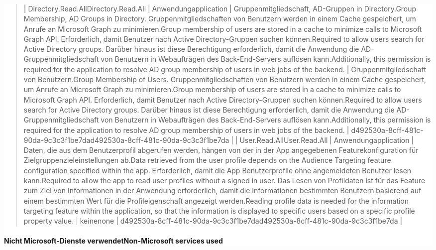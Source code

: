 >| <span data-ttu-id="f3e7d-154">Directory.Read.All</span><span class="sxs-lookup"><span data-stu-id="f3e7d-154">Directory.Read.All</span></span> | <span data-ttu-id="f3e7d-155">Anwendung</span><span class="sxs-lookup"><span data-stu-id="f3e7d-155">application</span></span> | <span data-ttu-id="f3e7d-156">Gruppenmitgliedschaft, AD-Gruppen in Directory.</span><span class="sxs-lookup"><span data-stu-id="f3e7d-156">Group Membership, AD Groups in Directory.</span></span> <span data-ttu-id="f3e7d-157">Gruppenmitgliedschaften von Benutzern werden in einem Cache gespeichert, um Anrufe an Microsoft Graph zu minimieren.</span><span class="sxs-lookup"><span data-stu-id="f3e7d-157">Group membership of users are stored in a cache to minimize calls to Microsoft Graph API.</span></span> <span data-ttu-id="f3e7d-158">Erforderlich, damit Benutzer nach Active Directory-Gruppen suchen können.</span><span class="sxs-lookup"><span data-stu-id="f3e7d-158">Required to allow users search for Active Directory groups.</span></span> <span data-ttu-id="f3e7d-159">Darüber hinaus ist diese Berechtigung erforderlich, damit die Anwendung die AD-Gruppenmitgliedschaft von Benutzern in Webaufträgen des Back-End-Servers auflösen kann.</span><span class="sxs-lookup"><span data-stu-id="f3e7d-159">Additionally, this permission is required for the application to resolve AD group membership of users in web jobs of the backend.</span></span> | <span data-ttu-id="f3e7d-160">Gruppenmitgliedschaft von Benutzern.</span><span class="sxs-lookup"><span data-stu-id="f3e7d-160">Group Membership of Users.</span></span> <span data-ttu-id="f3e7d-161">Gruppenmitgliedschaften von Benutzern werden in einem Cache gespeichert, um Anrufe an Microsoft Graph zu minimieren.</span><span class="sxs-lookup"><span data-stu-id="f3e7d-161">Group membership of users are stored in a cache to minimize calls to Microsoft Graph API.</span></span> <span data-ttu-id="f3e7d-162">Erforderlich, damit Benutzer nach Active Directory-Gruppen suchen können.</span><span class="sxs-lookup"><span data-stu-id="f3e7d-162">Required to allow users search for Active Directory groups.</span></span> <span data-ttu-id="f3e7d-163">Darüber hinaus ist diese Berechtigung erforderlich, damit die Anwendung die AD-Gruppenmitgliedschaft von Benutzern in Webaufträgen des Back-End-Servers auflösen kann.</span><span class="sxs-lookup"><span data-stu-id="f3e7d-163">Additionally, this permission is required for the application to resolve AD group membership of users in web jobs of the backend.</span></span>  | <span data-ttu-id="f3e7d-164">d492530a-8cff-481c-90da-9c3c3f1be7da</span><span class="sxs-lookup"><span data-stu-id="f3e7d-164">d492530a-8cff-481c-90da-9c3c3f1be7da</span></span>  |
>| <span data-ttu-id="f3e7d-165">User.Read.All</span><span class="sxs-lookup"><span data-stu-id="f3e7d-165">User.Read.All</span></span> | <span data-ttu-id="f3e7d-166">Anwendung</span><span class="sxs-lookup"><span data-stu-id="f3e7d-166">application</span></span> | <span data-ttu-id="f3e7d-167">Daten, die aus dem Benutzerprofil abgerufen werden, hängen von der in der App angegebenen Featurekonfiguration für Zielgruppenzieleinstellungen ab.</span><span class="sxs-lookup"><span data-stu-id="f3e7d-167">Data retrieved from the user profile depends on the Audience Targeting feature configuration specified within the app.</span></span> <span data-ttu-id="f3e7d-168">Erforderlich, damit die App Benutzerprofile ohne angemeldeten Benutzer lesen kann.</span><span class="sxs-lookup"><span data-stu-id="f3e7d-168">Required to allow the app to read user profiles without a signed in user.</span></span> <span data-ttu-id="f3e7d-169">Das Lesen von Profildaten ist für das Feature zum Ziel von Informationen in der Anwendung erforderlich, damit die Informationen bestimmten Benutzern basierend auf einem bestimmten Wert für die Profileigenschaft angezeigt werden.</span><span class="sxs-lookup"><span data-stu-id="f3e7d-169">Reading profile data is needed for the information targeting feature within the application, so that the information is displayed to specific users based on a specific profile property value.</span></span>  | <span data-ttu-id="f3e7d-170">keine</span><span class="sxs-lookup"><span data-stu-id="f3e7d-170">none</span></span> | <span data-ttu-id="f3e7d-171">d492530a-8cff-481c-90da-9c3c3f1be7da</span><span class="sxs-lookup"><span data-stu-id="f3e7d-171">d492530a-8cff-481c-90da-9c3c3f1be7da</span></span>  |


#### <a name="non-microsoft-services-used"></a><span data-ttu-id="f3e7d-172">Nicht Microsoft-Dienste verwendet</span><span class="sxs-lookup"><span data-stu-id="f3e7d-172">Non-Microsoft services used</span></span>
